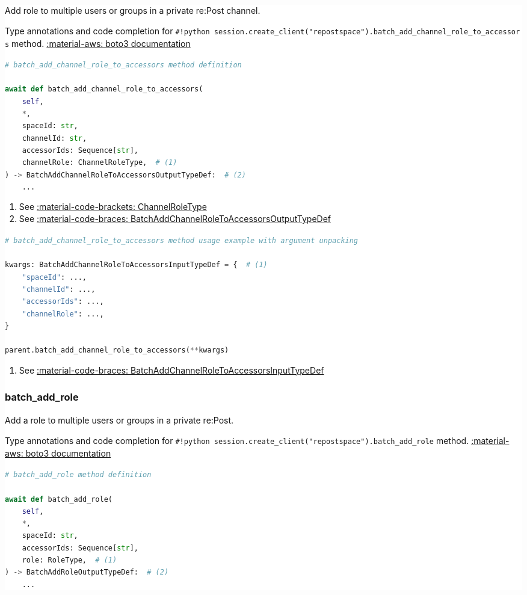 Add role to multiple users or groups in a private re:Post channel.

Type annotations and code completion for `#!python session.create_client("repostspace").batch_add_channel_role_to_accessors` method.
[:material-aws: boto3 documentation](https://boto3.amazonaws.com/v1/documentation/api/latest/reference/services/repostspace/client/batch_add_channel_role_to_accessors.html)

```python
# batch_add_channel_role_to_accessors method definition

await def batch_add_channel_role_to_accessors(
    self,
    *,
    spaceId: str,
    channelId: str,
    accessorIds: Sequence[str],
    channelRole: ChannelRoleType,  # (1)
) -> BatchAddChannelRoleToAccessorsOutputTypeDef:  # (2)
    ...
```

1. See [:material-code-brackets: ChannelRoleType](./literals.md#channelroletype)
2. See [:material-code-braces: BatchAddChannelRoleToAccessorsOutputTypeDef](./type_defs.md#batchaddchannelroletoaccessorsoutputtypedef)


```python
# batch_add_channel_role_to_accessors method usage example with argument unpacking

kwargs: BatchAddChannelRoleToAccessorsInputTypeDef = {  # (1)
    "spaceId": ...,
    "channelId": ...,
    "accessorIds": ...,
    "channelRole": ...,
}

parent.batch_add_channel_role_to_accessors(**kwargs)
```

1. See [:material-code-braces: BatchAddChannelRoleToAccessorsInputTypeDef](./type_defs.md#batchaddchannelroletoaccessorsinputtypedef)

### batch\_add\_role

Add a role to multiple users or groups in a private re:Post.

Type annotations and code completion for `#!python session.create_client("repostspace").batch_add_role` method.
[:material-aws: boto3 documentation](https://boto3.amazonaws.com/v1/documentation/api/latest/reference/services/repostspace/client/batch_add_role.html)

```python
# batch_add_role method definition

await def batch_add_role(
    self,
    *,
    spaceId: str,
    accessorIds: Sequence[str],
    role: RoleType,  # (1)
) -> BatchAddRoleOutputTypeDef:  # (2)
    ...
```

